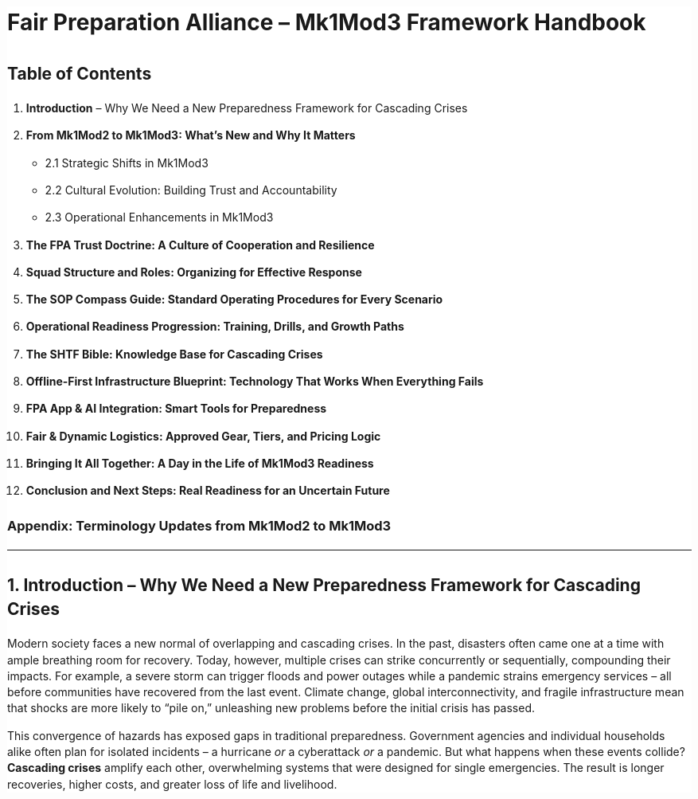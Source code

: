 
# Fair Preparation Alliance – Mk1Mod3 Framework Handbook

## Table of Contents

1. **Introduction** – Why We Need a New Preparedness Framework for Cascading Crises
    
2. **From Mk1Mod2 to Mk1Mod3: What’s New and Why It Matters**
    
    - 2.1 Strategic Shifts in Mk1Mod3
        
    - 2.2 Cultural Evolution: Building Trust and Accountability
        
    - 2.3 Operational Enhancements in Mk1Mod3
        
3. **The FPA Trust Doctrine: A Culture of Cooperation and Resilience**
    
4. **Squad Structure and Roles: Organizing for Effective Response**
    
5. **The SOP Compass Guide: Standard Operating Procedures for Every Scenario**
    
6. **Operational Readiness Progression: Training, Drills, and Growth Paths**
    
7. **The SHTF Bible: Knowledge Base for Cascading Crises**
    
8. **Offline-First Infrastructure Blueprint: Technology That Works When Everything Fails**
    
9. **FPA App & AI Integration: Smart Tools for Preparedness**
    
10. **Fair & Dynamic Logistics: Approved Gear, Tiers, and Pricing Logic**
    
11. **Bringing It All Together: A Day in the Life of Mk1Mod3 Readiness**
    
12. **Conclusion and Next Steps: Real Readiness for an Uncertain Future**
    

### Appendix: Terminology Updates from Mk1Mod2 to Mk1Mod3

---

## 1. Introduction – Why We Need a New Preparedness Framework for Cascading Crises

Modern society faces a new normal of overlapping and cascading crises. In the past, disasters often came one at a time with ample breathing room for recovery. Today, however, multiple crises can strike concurrently or sequentially, compounding their impacts. For example, a severe storm can trigger floods and power outages while a pandemic strains emergency services – all before communities have recovered from the last event. Climate change, global interconnectivity, and fragile infrastructure mean that shocks are more likely to “pile on,” unleashing new problems before the initial crisis has passed.

This convergence of hazards has exposed gaps in traditional preparedness. Government agencies and individual households alike often plan for isolated incidents – a hurricane _or_ a cyberattack _or_ a pandemic. But what happens when these events collide? **Cascading crises** amplify each other, overwhelming systems that were designed for single emergencies. The result is longer recoveries, higher costs, and greater loss of life and livelihood.

